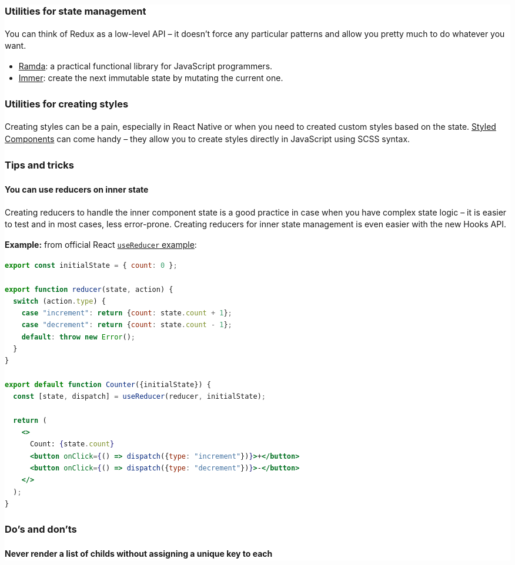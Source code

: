 ### Utilities for state management

You can think of Redux as a low-level API – it doesn’t force any particular patterns and allow you pretty much to do whatever you want.

- [Ramda](https://ramdajs.com/): a practical functional library for JavaScript programmers.
- [Immer](https://github.com/mweststrate/immer): create the next immutable state by mutating the current one.

### Utilities for creating styles

Creating styles can be a pain, especially in React Native or when you need to created custom styles based on the state. [Styled Components](https://www.styled-components.com/ecosystem) can come handy – they allow you to create styles directly in JavaScript using SCSS syntax.

### Tips and tricks

#### You can use reducers on inner state

Creating reducers to handle the inner component state is a good practice in case when you have complex state logic – it is easier to test and in most cases, less error-prone. Creating reducers for inner state management is even easier with the new Hooks API.

**Example:** from official React [`useReducer` example](https://reactjs.org/docs/hooks-reference.html#usereducer):

```jsx
export const initialState = { count: 0 };

export function reducer(state, action) {
  switch (action.type) {
    case "increment": return {count: state.count + 1};
    case "decrement": return {count: state.count - 1};
    default: throw new Error();
  }
}

export default function Counter({initialState}) {
  const [state, dispatch] = useReducer(reducer, initialState);

  return (
    <>
      Count: {state.count}
      <button onClick={() => dispatch({type: "increment"})}>+</button>
      <button onClick={() => dispatch({type: "decrement"})}>-</button>
    </>
  );
}
```

### Do’s and don’ts

#### Never render a list of childs without assigning a unique key to each
